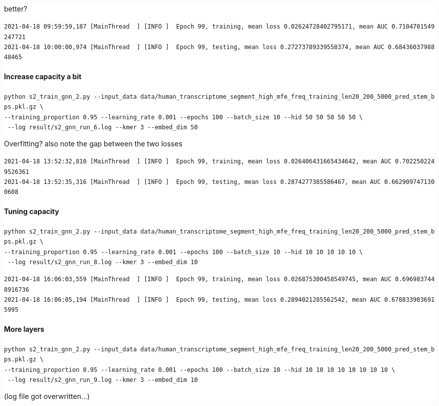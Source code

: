 better?

```
2021-04-18 09:59:59,187 [MainThread  ] [INFO ]  Epoch 99, training, mean loss 0.02624728402795171, mean AUC 0.7104701549247721
2021-04-18 10:00:00,974 [MainThread  ] [INFO ]  Epoch 99, testing, mean loss 0.27273789339558374, mean AUC 0.6843603798848465
```

#### Increase capacity a bit


```
python s2_train_gnn_2.py --input_data data/human_transcriptome_segment_high_mfe_freq_training_len20_200_5000_pred_stem_bps.pkl.gz \
--training_proportion 0.95 --learning_rate 0.001 --epochs 100 --batch_size 10 --hid 50 50 50 50 50 \
 --log result/s2_gnn_run_6.log --kmer 3 --embed_dim 50
```

Overfitting? also note the gap between the two losses

```
2021-04-18 13:52:32,810 [MainThread  ] [INFO ]  Epoch 99, training, mean loss 0.026406431665434642, mean AUC 0.7022502249526361
2021-04-18 13:52:35,316 [MainThread  ] [INFO ]  Epoch 99, testing, mean loss 0.2874277385586467, mean AUC 0.6629097471300608
```

#### Tuning capacity


```
python s2_train_gnn_2.py --input_data data/human_transcriptome_segment_high_mfe_freq_training_len20_200_5000_pred_stem_bps.pkl.gz \
--training_proportion 0.95 --learning_rate 0.001 --epochs 100 --batch_size 10 --hid 10 10 10 10 10 \
 --log result/s2_gnn_run_8.log --kmer 3 --embed_dim 10
```


```
2021-04-18 16:06:03,559 [MainThread  ] [INFO ]  Epoch 99, training, mean loss 0.026875300458549745, mean AUC 0.6969837448916736
2021-04-18 16:06:05,194 [MainThread  ] [INFO ]  Epoch 99, testing, mean loss 0.2894021285562542, mean AUC 0.6788339036915995
```

#### More layers

```
python s2_train_gnn_2.py --input_data data/human_transcriptome_segment_high_mfe_freq_training_len20_200_5000_pred_stem_bps.pkl.gz \
--training_proportion 0.95 --learning_rate 0.001 --epochs 100 --batch_size 10 --hid 10 10 10 10 10 10 10 10 \
 --log result/s2_gnn_run_9.log --kmer 3 --embed_dim 10
```

(log file got overwritten...)
